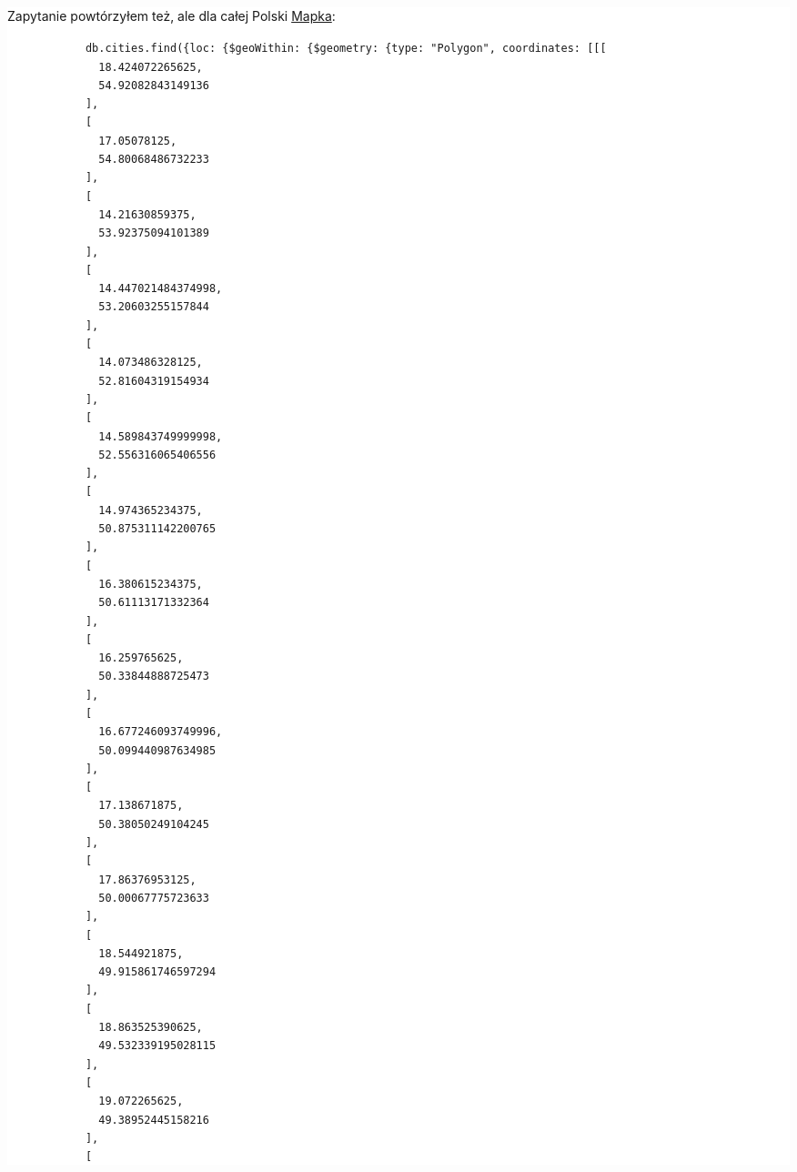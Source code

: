 Zapytanie powtórzyłem też, ale dla całej Polski [Mapka](https://github.com/Misiek92/NoSQL1/blob/master/geospatial3.geojson):
```
            db.cities.find({loc: {$geoWithin: {$geometry: {type: "Polygon", coordinates: [[[
              18.424072265625,
              54.92082843149136
            ],
            [
              17.05078125,
              54.80068486732233
            ],
            [
              14.21630859375,
              53.92375094101389
            ],
            [
              14.447021484374998,
              53.20603255157844
            ],
            [
              14.073486328125,
              52.81604319154934
            ],
            [
              14.589843749999998,
              52.556316065406556
            ],
            [
              14.974365234375,
              50.875311142200765
            ],
            [
              16.380615234375,
              50.61113171332364
            ],
            [
              16.259765625,
              50.33844888725473
            ],
            [
              16.677246093749996,
              50.099440987634985
            ],
            [
              17.138671875,
              50.38050249104245
            ],
            [
              17.86376953125,
              50.00067775723633
            ],
            [
              18.544921875,
              49.915861746597294
            ],
            [
              18.863525390625,
              49.532339195028115
            ],
            [
              19.072265625,
              49.38952445158216
            ],
            [
```